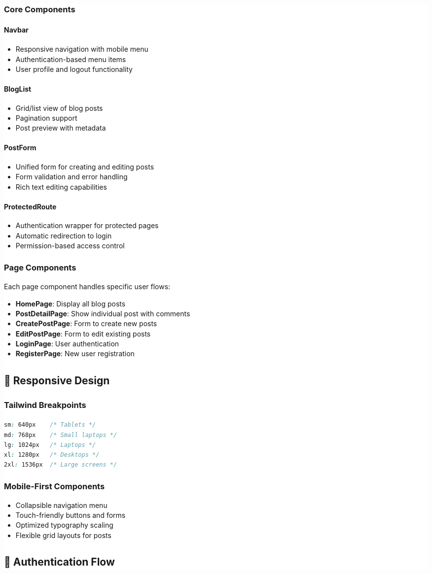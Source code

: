 ### Core Components

#### Navbar
- Responsive navigation with mobile menu
- Authentication-based menu items
- User profile and logout functionality

#### BlogList
- Grid/list view of blog posts
- Pagination support
- Post preview with metadata

#### PostForm
- Unified form for creating and editing posts
- Form validation and error handling
- Rich text editing capabilities

#### ProtectedRoute
- Authentication wrapper for protected pages
- Automatic redirection to login
- Permission-based access control

### Page Components
Each page component handles specific user flows:
- **HomePage**: Display all blog posts
- **PostDetailPage**: Show individual post with comments
- **CreatePostPage**: Form to create new posts
- **EditPostPage**: Form to edit existing posts
- **LoginPage**: User authentication
- **RegisterPage**: New user registration

## 📱 Responsive Design

### Tailwind Breakpoints
```css
sm: 640px    /* Tablets */
md: 768px    /* Small laptops */
lg: 1024px   /* Laptops */
xl: 1280px   /* Desktops */
2xl: 1536px  /* Large screens */
```

### Mobile-First Components
- Collapsible navigation menu
- Touch-friendly buttons and forms
- Optimized typography scaling
- Flexible grid layouts for posts

## 🔐 Authentication Flow
